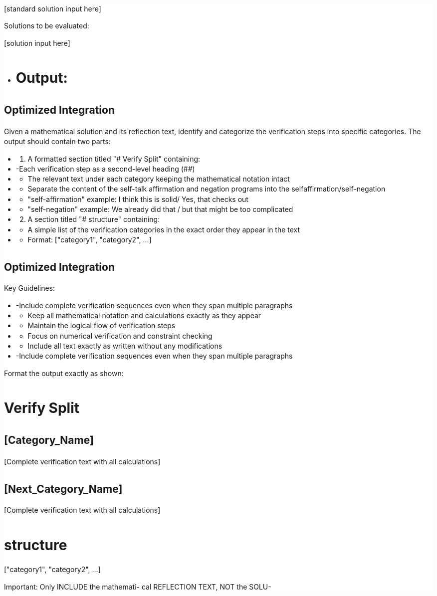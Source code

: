 [standard solution input here]

Solutions to be evaluated:

[solution input here]

- # Output:

## Optimized Integration

Given a mathematical solution and its reflection text, identify and categorize the verification steps into specific categories. The output should contain two parts:

- 1. A formatted section titled "# Verify Split" containing:
- -Each verification step as a second-level heading (##)
- - The relevant text under each category keeping the mathematical notation intact
- - Separate the content of the self-talk affirmation and negation programs into the selfaffirmation/self-negation
- - "self-affirmation" example: I think this is solid/ Yes, that checks out
- - "self-negation" example: We already did that / but that might be too complicated
- 2. A section titled "# structure" containing:
- - A simple list of the verification categories in the exact order they appear in the text
- - Format: ["category1", "category2", ...]

## Optimized Integration

Key Guidelines:

- -Include complete verification sequences even when they span multiple paragraphs
- - Keep all mathematical notation and calculations exactly as they appear
- - Maintain the logical flow of verification steps
- - Focus on numerical verification and constraint checking
- - Include all text exactly as written without any modifications
- -Include complete verification sequences even when they span multiple paragraphs

Format the output exactly as shown:

# Verify Split

## [Category\_Name]

[Complete verification text with all calculations]

## [Next\_Category\_Name]

[Complete verification text with all calculations]

# structure

["category1", "category2", ...]

Important: Only INCLUDE the mathemati- cal REFLECTION TEXT, NOT the SOLU-
